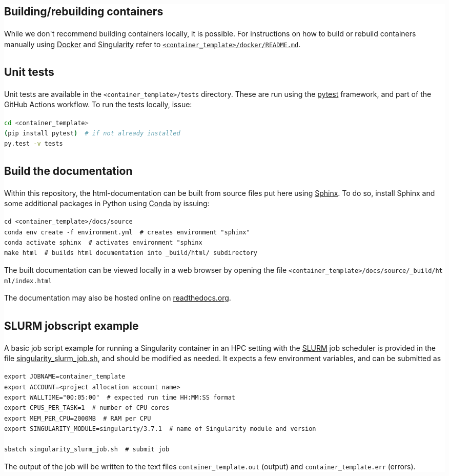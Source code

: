 ## Building/rebuilding containers

While we don't recommend building containers locally, it is possible.
For instructions on how to build or rebuild containers manually using [Docker](https://www.docker.com) and [Singularity](https://docs.sylabs.io) refer to [`<container_template>/docker/README.md`](https://github.com/precimed/container_template/blob/main/docker/README.md).

## Unit tests

Unit tests are available in the `<container_template>/tests` directory. 
These are run using the [pytest](https://docs.pytest.org/en/stable/) framework, and part of the GitHub Actions workflow.
To run the tests locally, issue:

```bash
cd <container_template>
(pip install pytest)  # if not already installed
py.test -v tests
```

## Build the documentation

Within this repository, the html-documentation can be built from source files put here using [Sphinx](https://www.sphinx-doc.org/en/master/index.html). 
To do so, install Sphinx and some additional packages in Python using [Conda](https://docs.conda.io/en/latest/) by issuing:

```
cd <container_template>/docs/source
conda env create -f environment.yml  # creates environment "sphinx"
conda activate sphinx  # activates environment "sphinx
make html  # builds html documentation into _build/html/ subdirectory
```

The built documentation can be viewed locally in a web browser by opening the file 
`<container_template>/docs/source/_build/html/index.html`

The documentation may also be hosted online on [readthedocs.org](https://readthedocs.org).

## SLURM jobscript example

A basic job script example for running a Singularity container in an HPC setting with the [SLURM](https://slurm.schedmd.com) job scheduler is provided in the file [singularity_slurm_job.sh](https://github.com/precimed/container_template/blob/main/scripts/singularity_slurm_job.sh), and should be modified as needed.
It expects a few environment variables, and can be submitted as

```
export JOBNAME=container_template
export ACCOUNT=<project allocation account name>
export WALLTIME="00:05:00"  # expected run time HH:MM:SS format
export CPUS_PER_TASK=1  # number of CPU cores
export MEM_PER_CPU=2000MB  # RAM per CPU
export SINGULARITY_MODULE=singularity/3.7.1  # name of Singularity module and version

sbatch singularity_slurm_job.sh  # submit job
```
The output of the job will be written to the text files `container_template.out` (output) and `container_template.err` (errors).
